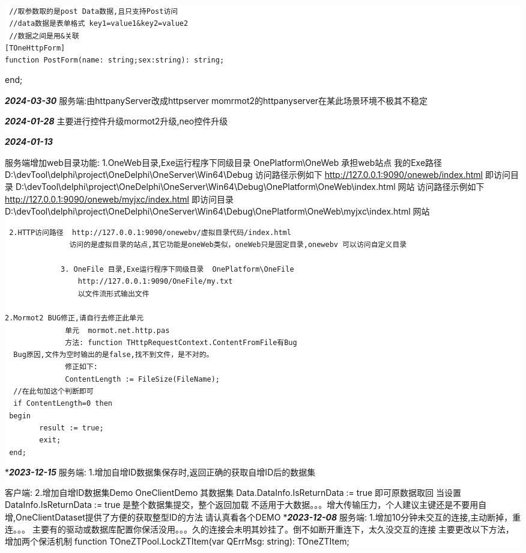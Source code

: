      //取参数取的是post Data数据,且只支持Post访问
     //data数据是表单格式 key1=value1&key2=value2
     //数据之间是用&关联
    [TOneHttpForm]
    function PostForm(name: string;sex:string): string;


  end;
  
*****************2024-03-30*****************
服务端:由httpanyServer改成httpserver
           momrmot2的httpanyserver在某此场景环境不极其不稳定

		   
*****************2024-01-28*****************
主要进行控件升级mormot2升级,neo控件升级

*****************2024-01-13*****************

服务端增加web目录功能:
	1.OneWeb目录,Exe运行程序下同级目录  OnePlatform\OneWeb 承担web站点
                   我的Exe路径 D:\devTool\delphi\project\OneDelphi\OneServer\Win64\Debug
	   访问路径示例如下 http://127.0.0.1:9090/oneweb/index.html 
                   即访问目录 D:\devTool\delphi\project\OneDelphi\OneServer\Win64\Debug\OnePlatform\OneWeb\index.html 网站
	   访问路径示例如下 http://127.0.0.1:9090/oneweb/myjxc/index.html 
                   即访问目录 D:\devTool\delphi\project\OneDelphi\OneServer\Win64\Debug\OnePlatform\OneWeb\myjxc\index.html 网站
                 
	 2.HTTP访问路径  http://127.0.0.1:9090/onewebv/虚拟目录代码/index.html 
                   访问的是虚拟目录的站点,其它功能是oneWeb类似，oneWeb只是固定目录,onewebv 可以访问自定义目录
                
                 3. OneFile 目录,Exe运行程序下同级目录  OnePlatform\OneFile 
                     http://127.0.0.1:9090/OneFile/my.txt 
                     以文件流形式输出文件

	2.Mormot2 BUG修正,请自行去修正此单元
                  单元  mormot.net.http.pas 
                  方法: function THttpRequestContext.ContentFromFile有Bug
	  Bug原因,文件为空时输出的是false,找不到文件，是不对的。
                  修正如下:
                  ContentLength := FileSize(FileName);
	  //在此句加这个判断即可
  	  if ContentLength=0 then
	 begin
    	    result := true;
    	    exit;
 	 end;
	 
************2023-12-15***********
服务端:
	1.增加自增ID数据集保存时,返回正确的获取自增ID后的数据集

客户端:
	2.增加自增ID数据集Demo  OneClientDemo 
	其数据集 Data.DataInfo.IsReturnData := true 即可原数据取回
	当设置 DataInfo.IsReturnData := true 是整个数据集提交，整个返回加载
	不适用于大数据。。。增大传输压力，个人建议主键还是不要用自增,OneClientDataset提供了方便的获取整型ID的方法
	请认真看各个DEMO
************2023-12-08***********
服务端:
	1.增加10分钟未交互的连接,主动断掉，重连。。。
                主要有的驱动或数据库配置你保活没用。。。久的连接会未明其妙挂了。倒不如断开重连下，太久没交互的连接
	主要更改以下方法，增加两个保活机制
                function TOneZTPool.LockZTItem(var QErrMsg: string): TOneZTItem;  
